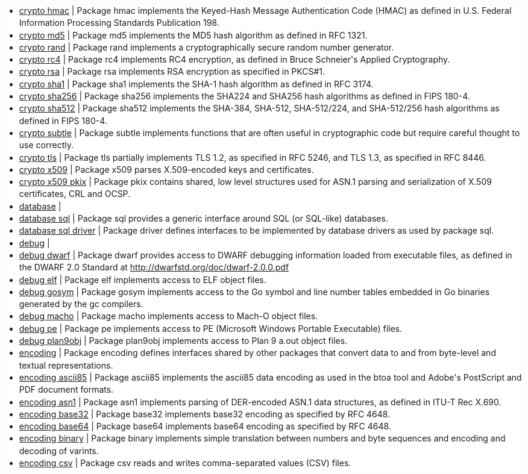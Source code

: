  + [crypto hmac](https://golang.google.cn/pkg/crypto/hmac/)                   | Package hmac implements the Keyed-Hash Message Authentication Code (HMAC) as defined in U.S. Federal Information Processing Standards Publication 198.
 + [crypto md5](https://golang.google.cn/pkg/crypto/md5/)                     | Package md5 implements the MD5 hash algorithm as defined in RFC 1321.
 + [crypto rand](https://golang.google.cn/pkg/crypto/rand/)                   | Package rand implements a cryptographically secure random number generator.
 + [crypto rc4](https://golang.google.cn/pkg/crypto/rc4/)                     | Package rc4 implements RC4 encryption, as defined in Bruce Schneier's Applied Cryptography.
 + [crypto rsa](https://golang.google.cn/pkg/crypto/rsa/)                     | Package rsa implements RSA encryption as specified in PKCS#1.
 + [crypto sha1](https://golang.google.cn/pkg/crypto/sha1/)                   | Package sha1 implements the SHA-1 hash algorithm as defined in RFC 3174.
 + [crypto sha256](https://golang.google.cn/pkg/crypto/sha256/)               | Package sha256 implements the SHA224 and SHA256 hash algorithms as defined in FIPS 180-4.
 + [crypto sha512](https://golang.google.cn/pkg/crypto/sha512/)               | Package sha512 implements the SHA-384, SHA-512, SHA-512/224, and SHA-512/256 hash algorithms as defined in FIPS 180-4.
 + [crypto subtle](https://golang.google.cn/pkg/crypto/subtle/)               | Package subtle implements functions that are often useful in cryptographic code but require careful thought to use correctly.
 + [crypto tls](https://golang.google.cn/pkg/crypto/tls/)                     | Package tls partially implements TLS 1.2, as specified in RFC 5246, and TLS 1.3, as specified in RFC 8446.
 + [crypto x509](https://golang.google.cn/pkg/crypto/x509/)                   | Package x509 parses X.509-encoded keys and certificates.
 + [crypto x509 pkix](https://golang.google.cn/pkg/crypto/x509/pkix/)         | Package pkix contains shared, low level structures used for ASN.1 parsing and serialization of X.509 certificates, CRL and OCSP.
 + [database](https://golang.google.cn/pkg/database/)                         | 
 + [database sql](https://golang.google.cn/pkg/database/sql/)                 | Package sql provides a generic interface around SQL (or SQL-like) databases.
 + [database sql driver](https://golang.google.cn/pkg/database/sql/driver/)   | Package driver defines interfaces to be implemented by database drivers as used by package sql.
 + [debug](https://golang.google.cn/pkg/debug/)                               | 
 + [debug dwarf](https://golang.google.cn/pkg/debug/dwarf/)                   | Package dwarf provides access to DWARF debugging information loaded from executable files, as defined in the DWARF 2.0 Standard at http://dwarfstd.org/doc/dwarf-2.0.0.pdf
 + [debug elf](https://golang.google.cn/pkg/debug/elf/)                       | Package elf implements access to ELF object files.
 + [debug gosym](https://golang.google.cn/pkg/debug/gosym/)                   | Package gosym implements access to the Go symbol and line number tables embedded in Go binaries generated by the gc compilers.
 + [debug macho](https://golang.google.cn/pkg/debug/macho/)                   | Package macho implements access to Mach-O object files.
 + [debug pe](https://golang.google.cn/pkg/debug/pe/)                         | Package pe implements access to PE (Microsoft Windows Portable Executable) files.
 + [debug plan9obj](https://golang.google.cn/pkg/debug/plan9obj/)             | Package plan9obj implements access to Plan 9 a.out object files.
 + [encoding](https://golang.google.cn/pkg/encoding/)                         | Package encoding defines interfaces shared by other packages that convert data to and from byte-level and textual representations.
 + [encoding ascii85](https://golang.google.cn/pkg/encoding/ascii85/)         | Package ascii85 implements the ascii85 data encoding as used in the btoa tool and Adobe's PostScript and PDF document formats.
 + [encoding asn1](https://golang.google.cn/pkg/encoding/asn1/)               | Package asn1 implements parsing of DER-encoded ASN.1 data structures, as defined in ITU-T Rec X.690.
 + [encoding base32](https://golang.google.cn/pkg/encoding/base32/)           | Package base32 implements base32 encoding as specified by RFC 4648.
 + [encoding base64](https://golang.google.cn/pkg/encoding/base64/)           | Package base64 implements base64 encoding as specified by RFC 4648.
 + [encoding binary](https://golang.google.cn/pkg/encoding/binary/)           | Package binary implements simple translation between numbers and byte sequences and encoding and decoding of varints.
 + [encoding csv](https://golang.google.cn/pkg/encoding/csv/)                 | Package csv reads and writes comma-separated values (CSV) files.